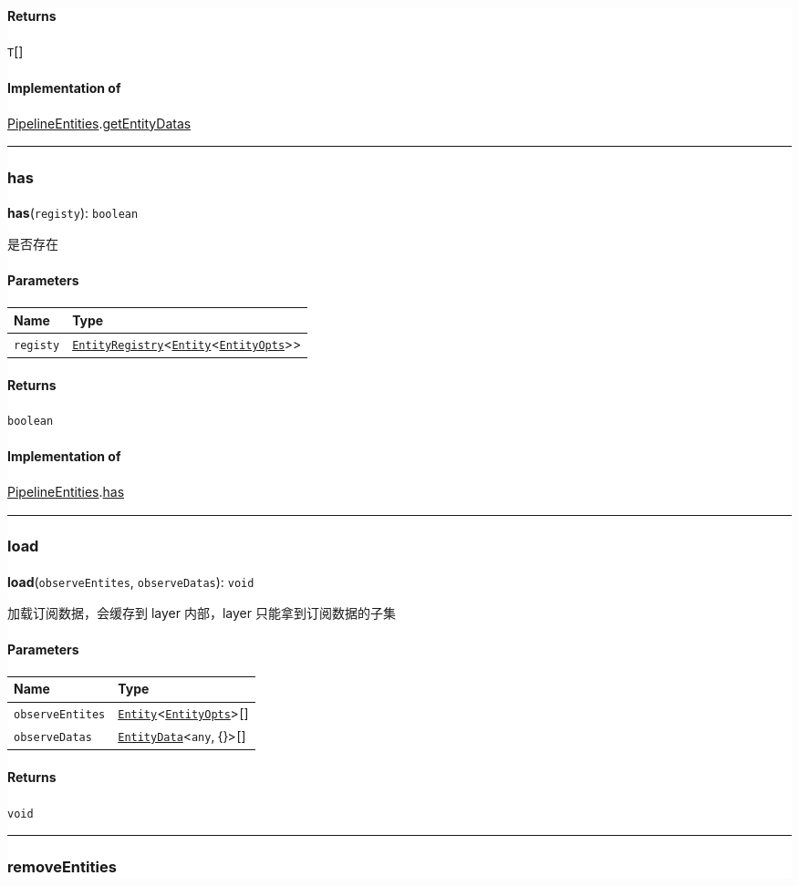 #### Returns

`T`\[]

#### Implementation of

[PipelineEntities](/auto-docs/fixed-layout-editor/interfaces/PipelineEntities.md).[getEntityDatas](/auto-docs/fixed-layout-editor/interfaces/PipelineEntities.md#getentitydatas)

***

### has

**has**(`registy`): `boolean`

是否存在

#### Parameters

| Name | Type |
| :------ | :------ |
| `registy` | [`EntityRegistry`](/auto-docs/fixed-layout-editor/interfaces/EntityRegistry.md)<[`Entity`](/auto-docs/fixed-layout-editor/classes/Entity-1.md)<[`EntityOpts`](/auto-docs/fixed-layout-editor/interfaces/EntityOpts.md)>> |

#### Returns

`boolean`

#### Implementation of

[PipelineEntities](/auto-docs/fixed-layout-editor/interfaces/PipelineEntities.md).[has](/auto-docs/fixed-layout-editor/interfaces/PipelineEntities.md#has)

***

### load

**load**(`observeEntites`, `observeDatas`): `void`

加载订阅数据，会缓存到 layer 内部，layer 只能拿到订阅数据的子集

#### Parameters

| Name | Type |
| :------ | :------ |
| `observeEntites` | [`Entity`](/auto-docs/fixed-layout-editor/classes/Entity-1.md)<[`EntityOpts`](/auto-docs/fixed-layout-editor/interfaces/EntityOpts.md)>\[] |
| `observeDatas` | [`EntityData`](/auto-docs/fixed-layout-editor/classes/EntityData.md)<`any`, {}>\[] |

#### Returns

`void`

***

### removeEntities
